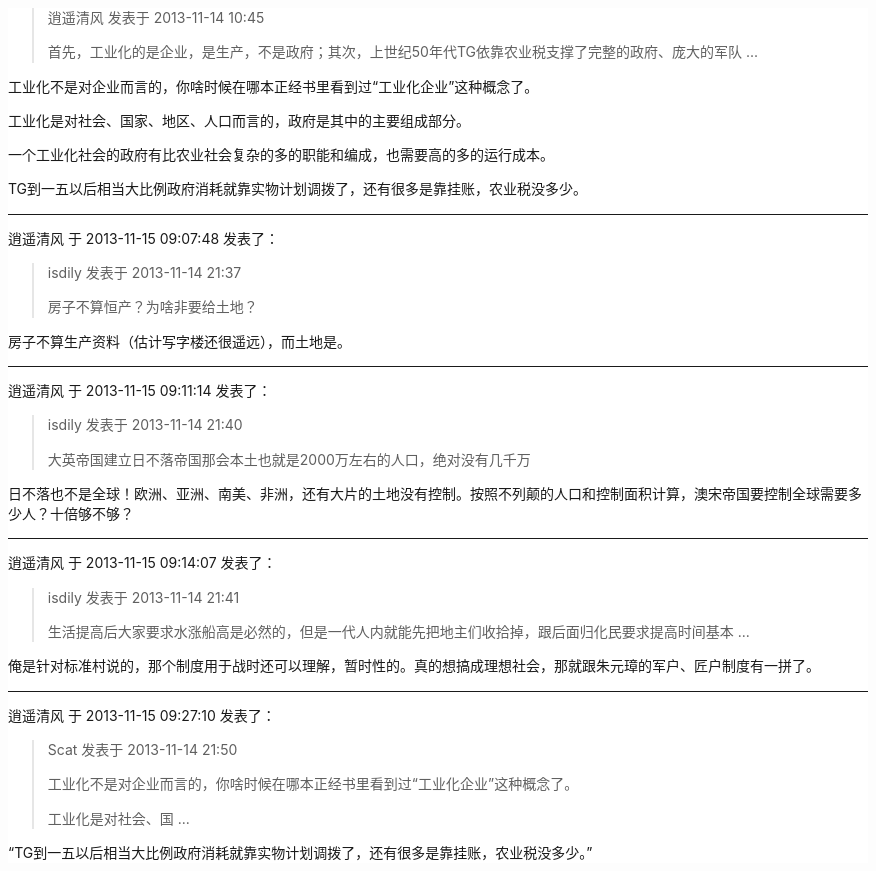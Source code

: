 > 逍遥清风 发表于 2013-11-14 10:45
> 
> 首先，工业化的是企业，是生产，不是政府；其次，上世纪50年代TG依靠农业税支撑了完整的政府、庞大的军队 ...



工业化不是对企业而言的，你啥时候在哪本正经书里看到过“工业化企业”这种概念了。

工业化是对社会、国家、地区、人口而言的，政府是其中的主要组成部分。

一个工业化社会的政府有比农业社会复杂的多的职能和编成，也需要高的多的运行成本。

TG到一五以后相当大比例政府消耗就靠实物计划调拨了，还有很多是靠挂账，农业税没多少。

---------

逍遥清风 于 2013-11-15 09:07:48 发表了：

> isdily 发表于 2013-11-14 21:37
> 
> 房子不算恒产？为啥非要给土地？



房子不算生产资料（估计写字楼还很遥远），而土地是。

---------

逍遥清风 于 2013-11-15 09:11:14 发表了：

> isdily 发表于 2013-11-14 21:40
> 
> 大英帝国建立日不落帝国那会本土也就是2000万左右的人口，绝对没有几千万



日不落也不是全球！欧洲、亚洲、南美、非洲，还有大片的土地没有控制。按照不列颠的人口和控制面积计算，澳宋帝国要控制全球需要多少人？十倍够不够？

---------

逍遥清风 于 2013-11-15 09:14:07 发表了：

> isdily 发表于 2013-11-14 21:41
> 
> 生活提高后大家要求水涨船高是必然的，但是一代人内就能先把地主们收拾掉，跟后面归化民要求提高时间基本 ...



俺是针对标准村说的，那个制度用于战时还可以理解，暂时性的。真的想搞成理想社会，那就跟朱元璋的军户、匠户制度有一拼了。

---------

逍遥清风 于 2013-11-15 09:27:10 发表了：

> Scat 发表于 2013-11-14 21:50
> 
> 工业化不是对企业而言的，你啥时候在哪本正经书里看到过“工业化企业”这种概念了。
> 
> 工业化是对社会、国 ...



“TG到一五以后相当大比例政府消耗就靠实物计划调拨了，还有很多是靠挂账，农业税没多少。”
